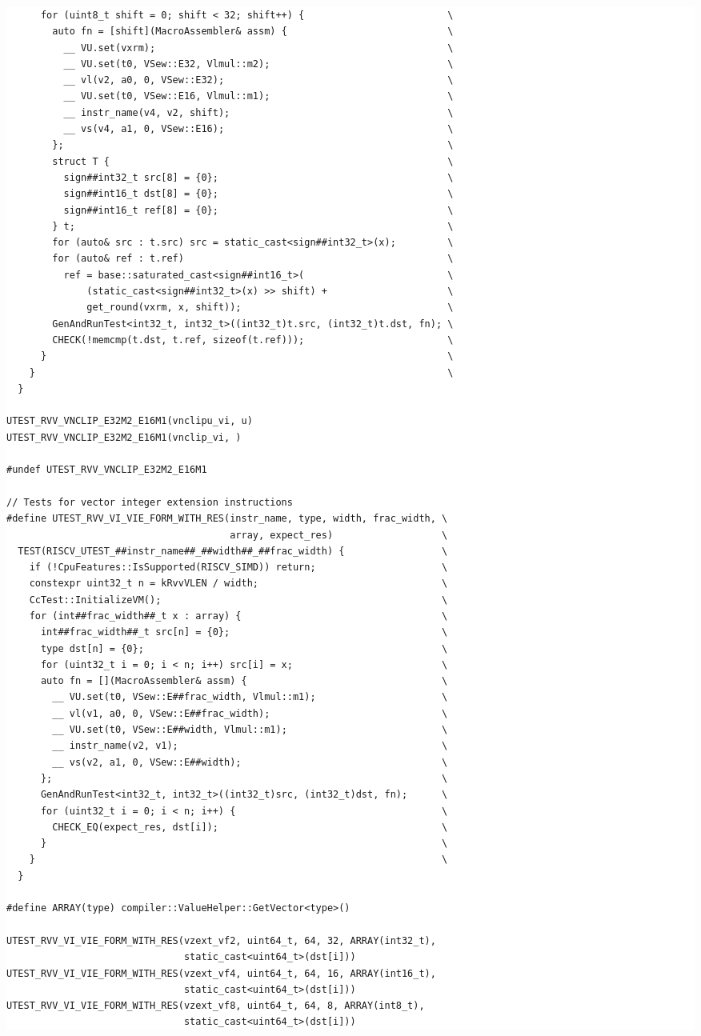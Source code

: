 ```
      for (uint8_t shift = 0; shift < 32; shift++) {                         \
        auto fn = [shift](MacroAssembler& assm) {                            \
          __ VU.set(vxrm);                                                   \
          __ VU.set(t0, VSew::E32, Vlmul::m2);                               \
          __ vl(v2, a0, 0, VSew::E32);                                       \
          __ VU.set(t0, VSew::E16, Vlmul::m1);                               \
          __ instr_name(v4, v2, shift);                                      \
          __ vs(v4, a1, 0, VSew::E16);                                       \
        };                                                                   \
        struct T {                                                           \
          sign##int32_t src[8] = {0};                                        \
          sign##int16_t dst[8] = {0};                                        \
          sign##int16_t ref[8] = {0};                                        \
        } t;                                                                 \
        for (auto& src : t.src) src = static_cast<sign##int32_t>(x);         \
        for (auto& ref : t.ref)                                              \
          ref = base::saturated_cast<sign##int16_t>(                         \
              (static_cast<sign##int32_t>(x) >> shift) +                     \
              get_round(vxrm, x, shift));                                    \
        GenAndRunTest<int32_t, int32_t>((int32_t)t.src, (int32_t)t.dst, fn); \
        CHECK(!memcmp(t.dst, t.ref, sizeof(t.ref)));                         \
      }                                                                      \
    }                                                                        \
  }

UTEST_RVV_VNCLIP_E32M2_E16M1(vnclipu_vi, u)
UTEST_RVV_VNCLIP_E32M2_E16M1(vnclip_vi, )

#undef UTEST_RVV_VNCLIP_E32M2_E16M1

// Tests for vector integer extension instructions
#define UTEST_RVV_VI_VIE_FORM_WITH_RES(instr_name, type, width, frac_width, \
                                       array, expect_res)                   \
  TEST(RISCV_UTEST_##instr_name##_##width##_##frac_width) {                 \
    if (!CpuFeatures::IsSupported(RISCV_SIMD)) return;                      \
    constexpr uint32_t n = kRvvVLEN / width;                                \
    CcTest::InitializeVM();                                                 \
    for (int##frac_width##_t x : array) {                                   \
      int##frac_width##_t src[n] = {0};                                     \
      type dst[n] = {0};                                                    \
      for (uint32_t i = 0; i < n; i++) src[i] = x;                          \
      auto fn = [](MacroAssembler& assm) {                                  \
        __ VU.set(t0, VSew::E##frac_width, Vlmul::m1);                      \
        __ vl(v1, a0, 0, VSew::E##frac_width);                              \
        __ VU.set(t0, VSew::E##width, Vlmul::m1);                           \
        __ instr_name(v2, v1);                                              \
        __ vs(v2, a1, 0, VSew::E##width);                                   \
      };                                                                    \
      GenAndRunTest<int32_t, int32_t>((int32_t)src, (int32_t)dst, fn);      \
      for (uint32_t i = 0; i < n; i++) {                                    \
        CHECK_EQ(expect_res, dst[i]);                                       \
      }                                                                     \
    }                                                                       \
  }

#define ARRAY(type) compiler::ValueHelper::GetVector<type>()

UTEST_RVV_VI_VIE_FORM_WITH_RES(vzext_vf2, uint64_t, 64, 32, ARRAY(int32_t),
                               static_cast<uint64_t>(dst[i]))
UTEST_RVV_VI_VIE_FORM_WITH_RES(vzext_vf4, uint64_t, 64, 16, ARRAY(int16_t),
                               static_cast<uint64_t>(dst[i]))
UTEST_RVV_VI_VIE_FORM_WITH_RES(vzext_vf8, uint64_t, 64, 8, ARRAY(int8_t),
                               static_cast<uint64_t>(dst[i]))
```